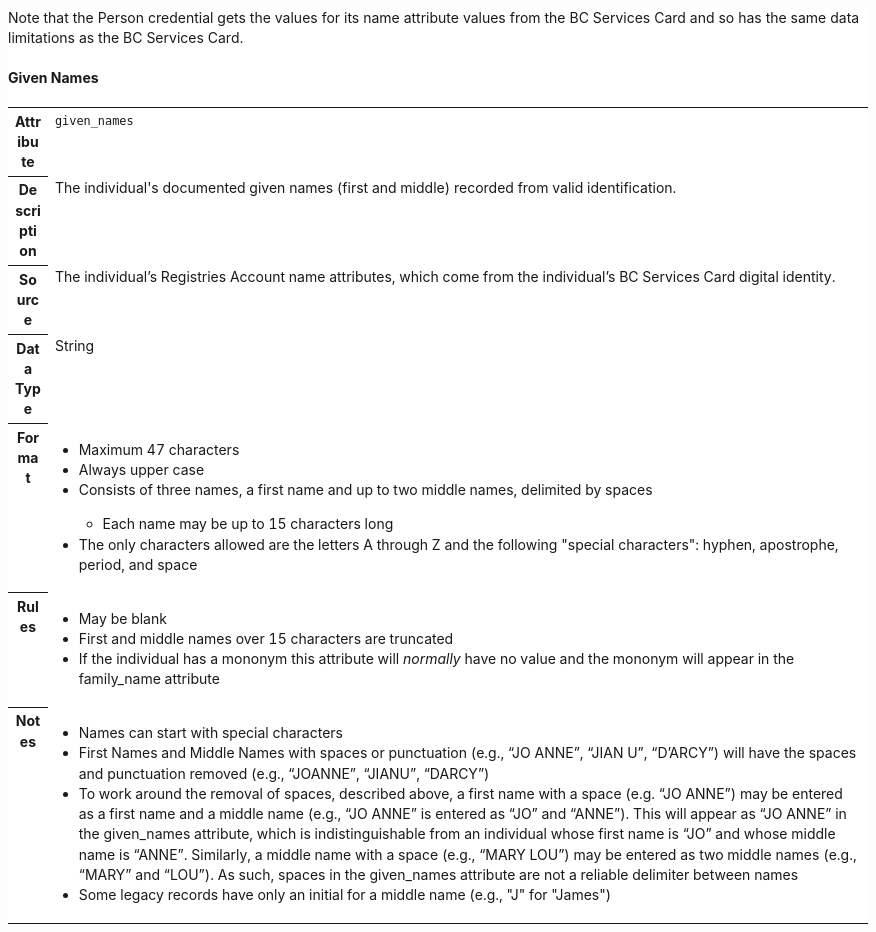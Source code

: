 Note that the Person credential gets the values for its name attribute values from the BC Services Card and so has the same data limitations as the BC Services Card.

#### Given Names

<table>
  <tr>
    <th>Attribute</th>
    <td><code>given_names</code></td>
  </tr>
  <tr>
    <th>Description</th>
    <td>The individual's documented given names (first and middle) recorded from valid identification.</td>
  </tr>
  <tr>
    <th>Source</th>
    <td>The individual’s Registries Account name attributes, which come from the individual’s BC Services Card digital identity.</td>
  </tr>
  <tr>
    <th>Data Type</th>
    <td>String</td>
  </tr>
  <tr>
    <th>Format</th>
    <td>
        <ul>
            <li>Maximum 47 characters</li>
            <li>Always upper case</li>
            <li>Consists of three names, a first name and up to two middle names, delimited by spaces</li>
            <ul><li>Each name may be up to 15 characters long</li></ul>
            <li>The only characters allowed are the letters A through Z and the following "special characters": hyphen, apostrophe, period, and space</li>
        </ul>
    </td>
  </tr>
  <tr>
    <th>Rules</th>
    <td>
        <ul>
            <li>May be blank</li>
            <li>First and middle names over 15 characters are truncated</li>
            <li>If the individual has a mononym this attribute will <i>normally</i> have no value and the mononym will appear in the family_name attribute</li>
        </ul>
    </td>
  </tr>
  <tr>
    <th>Notes</th>
    <td>
        <ul>
            <li>Names can start with special characters</li>
            <li>First Names and Middle Names with spaces or punctuation (e.g., “JO ANNE”, “JIAN U”, “D’ARCY”) will have the spaces and punctuation removed (e.g., “JOANNE”, “JIANU”, “DARCY”)</li>
            <li>To work around the removal of spaces, described above, a first name with a space (e.g. “JO ANNE”) may be entered as a first name and a middle name (e.g., “JO ANNE” is entered as “JO” and “ANNE”). This will appear as “JO ANNE” in the given_names attribute, which is indistinguishable from an individual whose first name is “JO” and whose middle name is “ANNE”. Similarly, a middle name with a space (e.g., “MARY LOU”) may be entered as two middle names (e.g., “MARY” and “LOU”). As such, spaces in the given_names attribute are not a reliable delimiter between names</li>
            <li>Some legacy records have only an initial for a middle name (e.g., "J" for "James")</li>